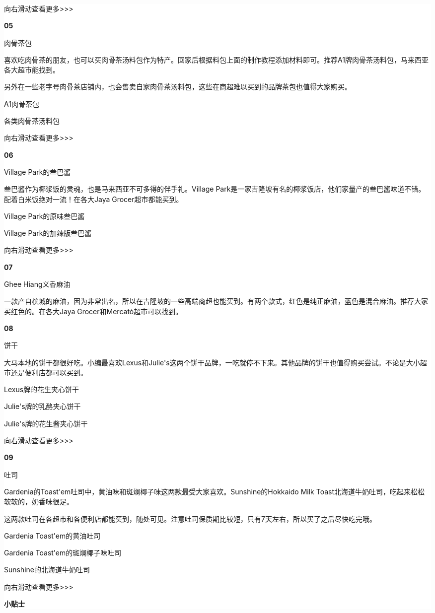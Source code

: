 向右滑动查看更多>>>

**05**

肉骨茶包

喜欢吃肉骨茶的朋友，也可以买肉骨茶汤料包作为特产。回家后根据料包上面的制作教程添加材料即可。推荐A1牌肉骨茶汤料包，马来西亚各大超市能找到。

另外在一些老字号肉骨茶店铺内，也会售卖自家肉骨茶汤料包，这些在商超难以买到的品牌茶包也值得大家购买。

A1肉骨茶包

各类肉骨茶汤料包

向右滑动查看更多>>>

**06**

Village Park的叁巴酱

叁巴酱作为椰浆饭的灵魂，也是马来西亚不可多得的伴手礼。Village Park是一家吉隆坡有名的椰浆饭店，他们家量产的叁巴酱味道不错。配着白米饭绝对一流！在各大Jaya Grocer超市都能买到。

Village Park的原味叁巴酱

Village Park的加辣版叁巴酱

向右滑动查看更多>>>

**07**

Ghee Hiang义香麻油

一款产自槟城的麻油，因为非常出名，所以在吉隆坡的一些高端商超也能买到。有两个款式，红色是纯正麻油，蓝色是混合麻油。推荐大家买红色的。在各大Jaya Grocer和Mercató超市可以找到。

**08**

饼干

大马本地的饼干都很好吃。小编最喜欢Lexus和Julie's这两个饼干品牌，一吃就停不下来。其他品牌的饼干也值得购买尝试。不论是大小超市还是便利店都可以买到。

Lexus牌的花生夹心饼干

Julie's牌的乳酪夹心饼干

Julie's牌的花生酱夹心饼干

向右滑动查看更多>>>

**09**

吐司

Gardenia的Toast'em吐司中，黄油味和斑斓椰子味这两款最受大家喜欢。Sunshine的Hokkaido Milk Toast北海道牛奶吐司，吃起来松松软软的，奶香味很足。

这两款吐司在各超市和各便利店都能买到，随处可见。注意吐司保质期比较短，只有7天左右，所以买了之后尽快吃完哦。

Gardenia Toast'em的黄油吐司

Gardenia Toast'em的斑斓椰子味吐司

Sunshine的北海道牛奶吐司

向右滑动查看更多>>>

**小贴士**
